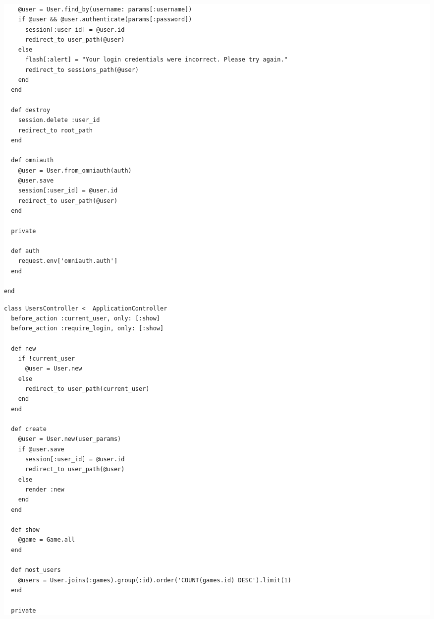 ```
    @user = User.find_by(username: params[:username])
    if @user && @user.authenticate(params[:password])
      session[:user_id] = @user.id
      redirect_to user_path(@user)
    else
      flash[:alert] = "Your login credentials were incorrect. Please try again."
      redirect_to sessions_path(@user)
    end
  end

  def destroy 
    session.delete :user_id
    redirect_to root_path
  end

  def omniauth
    @user = User.from_omniauth(auth)
    @user.save
    session[:user_id] = @user.id
    redirect_to user_path(@user)
  end

  private

  def auth
    request.env['omniauth.auth']
  end

end
```
```
class UsersController <  ApplicationController
  before_action :current_user, only: [:show]
  before_action :require_login, only: [:show]

  def new
    if !current_user
      @user = User.new
    else
      redirect_to user_path(current_user)
    end
  end

  def create
    @user = User.new(user_params)
    if @user.save
      session[:user_id] = @user.id
      redirect_to user_path(@user)
    else
      render :new
    end
  end

  def show
    @game = Game.all
  end

  def most_users
    @users = User.joins(:games).group(:id).order('COUNT(games.id) DESC').limit(1)
  end

  private

```